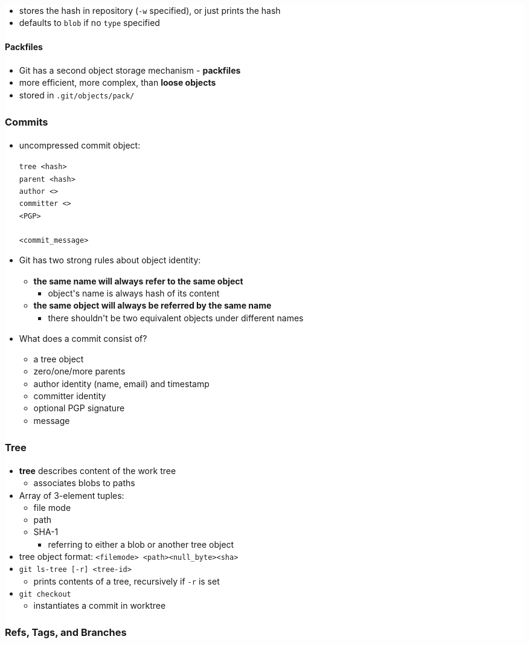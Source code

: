   - stores the hash in repository (`-w` specified), or just prints the hash
  - defaults to `blob` if no `type` specified

#### Packfiles

- Git has a second object storage mechanism - **packfiles**
- more efficient, more complex, than **loose objects**
- stored in `.git/objects/pack/`

### Commits

- uncompressed commit object:

  ```
  tree <hash>
  parent <hash>
  author <>
  committer <>
  <PGP>

  <commit_message>
  ```

- Git has two strong rules about object identity:
  - **the same name will always refer to the same object**
    - object's name is always hash of its content
  - **the same object will always be referred by the same name**
    - there shouldn't be two equivalent objects under different names
- What does a commit consist of?
  - a tree object
  - zero/one/more parents
  - author identity (name, email) and timestamp
  - committer identity
  - optional PGP signature
  - message

### Tree

- **tree** describes content of the work tree
  - associates blobs to paths
- Array of 3-element tuples:
  - file mode
  - path
  - SHA-1
    - referring to either a blob or another tree object
- tree object format: `<filemode> <path><null_byte><sha>`
- `git ls-tree [-r] <tree-id>`
  - prints contents of a tree, recursively if `-r` is set
- `git checkout`
  - instantiates a commit in worktree

### Refs, Tags, and Branches
